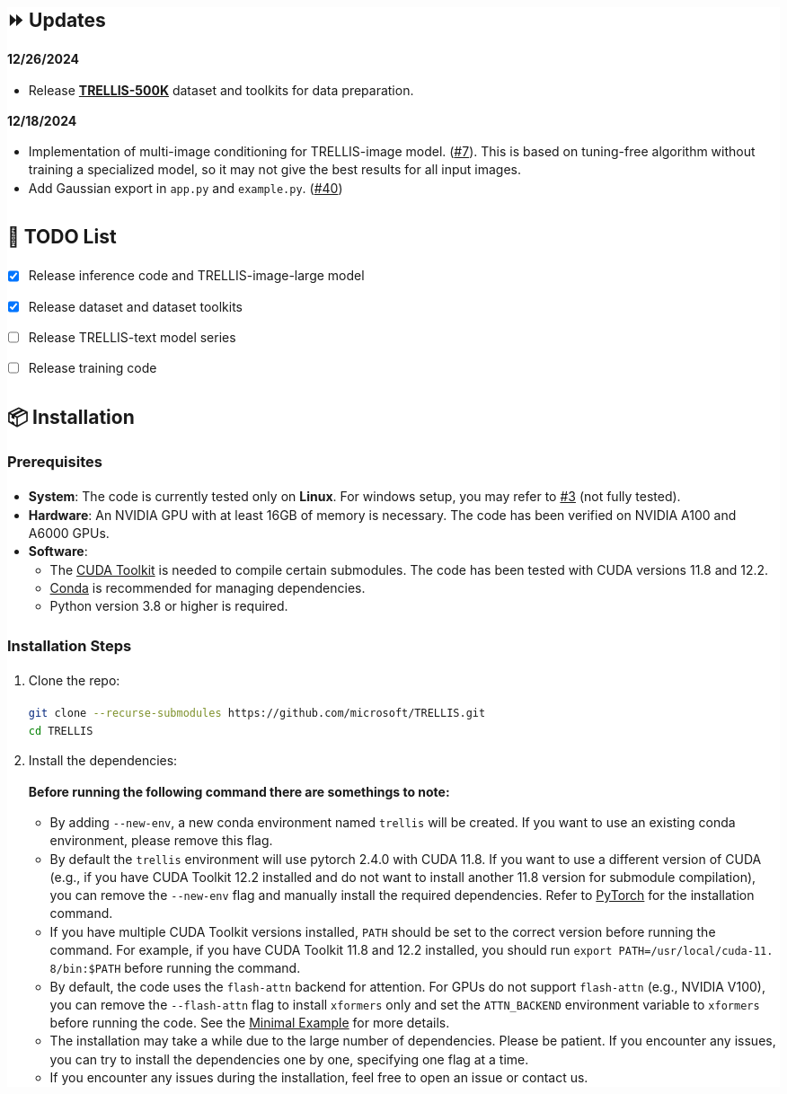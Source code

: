 
## ⏩ Updates

**12/26/2024**
- Release [**TRELLIS-500K**](https://github.com/microsoft/TRELLIS#-dataset) dataset and toolkits for data preparation.

**12/18/2024**
- Implementation of multi-image conditioning for TRELLIS-image model. ([#7](https://github.com/microsoft/TRELLIS/issues/7)). This is based on tuning-free algorithm without training a specialized model, so it may not give the best results for all input images.
- Add Gaussian export in `app.py` and `example.py`. ([#40](https://github.com/microsoft/TRELLIS/issues/40))


## 🚧 TODO List
- [x] Release inference code and TRELLIS-image-large model
- [x] Release dataset and dataset toolkits
- [ ] Release TRELLIS-text model series
- [ ] Release training code


## 📦 Installation

### Prerequisites
- **System**: The code is currently tested only on **Linux**.  For windows setup, you may refer to [#3](https://github.com/microsoft/TRELLIS/issues/3) (not fully tested).
- **Hardware**: An NVIDIA GPU with at least 16GB of memory is necessary. The code has been verified on NVIDIA A100 and A6000 GPUs.  
- **Software**:   
  - The [CUDA Toolkit](https://developer.nvidia.com/cuda-toolkit-archive) is needed to compile certain submodules. The code has been tested with CUDA versions 11.8 and 12.2.  
  - [Conda](https://docs.anaconda.com/miniconda/install/#quick-command-line-install) is recommended for managing dependencies.  
  - Python version 3.8 or higher is required. 

### Installation Steps
1. Clone the repo:
    ```sh
    git clone --recurse-submodules https://github.com/microsoft/TRELLIS.git
    cd TRELLIS
    ```

2. Install the dependencies:
    
    **Before running the following command there are somethings to note:**
    - By adding `--new-env`, a new conda environment named `trellis` will be created. If you want to use an existing conda environment, please remove this flag.
    - By default the `trellis` environment will use pytorch 2.4.0 with CUDA 11.8. If you want to use a different version of CUDA (e.g., if you have CUDA Toolkit 12.2 installed and do not want to install another 11.8 version for submodule compilation), you can remove the `--new-env` flag and manually install the required dependencies. Refer to [PyTorch](https://pytorch.org/get-started/previous-versions/) for the installation command.
    - If you have multiple CUDA Toolkit versions installed, `PATH` should be set to the correct version before running the command. For example, if you have CUDA Toolkit 11.8 and 12.2 installed, you should run `export PATH=/usr/local/cuda-11.8/bin:$PATH` before running the command.
    - By default, the code uses the `flash-attn` backend for attention. For GPUs do not support `flash-attn` (e.g., NVIDIA V100), you can remove the `--flash-attn` flag to install `xformers` only and set the `ATTN_BACKEND` environment variable to `xformers` before running the code. See the [Minimal Example](#minimal-example) for more details.
    - The installation may take a while due to the large number of dependencies. Please be patient. If you encounter any issues, you can try to install the dependencies one by one, specifying one flag at a time.
    - If you encounter any issues during the installation, feel free to open an issue or contact us.
